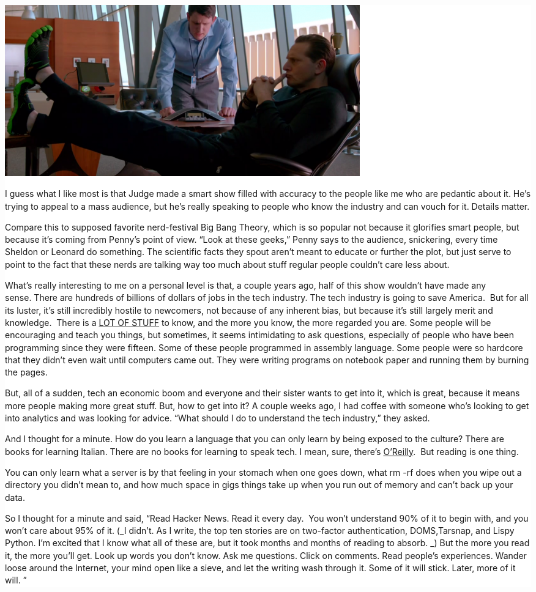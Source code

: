 [<img class="aligncenter size-medium wp-image-9654" alt="Screen Shot 2014-04-10 at 6.39.33 AM" src="https://raw.githubusercontent.com/veekaybee/wlb/gh-pages/assets/images/2014/04/Screen-Shot-2014-04-10-at-6.39.33-AM-580x280.png" width="580" height="280" />](https://raw.githubusercontent.com/veekaybee/wlb/gh-pages/assets/images/2014/04/Screen-Shot-2014-04-10-at-6.39.33-AM.png)

I guess what I like most is that Judge made a smart show filled with accuracy to the people like me who are pedantic about it. He&#8217;s trying to appeal to a mass audience, but he&#8217;s really speaking to people who know the industry and can vouch for it. Details matter.

Compare this to supposed favorite nerd-festival Big Bang Theory, which is so popular not because it glorifies smart people, but because it&#8217;s coming from Penny&#8217;s point of view. &#8220;Look at these geeks,&#8221; Penny says to the audience, snickering, every time Sheldon or Leonard do something. The scientific facts they spout aren&#8217;t meant to educate or further the plot, but just serve to point to the fact that these nerds are talking way too much about stuff regular people couldn&#8217;t care less about.

What&#8217;s really interesting to me on a personal level is that, a couple years ago, half of this show wouldn&#8217;t have made any sense. There are hundreds of billions of dollars of jobs in the tech industry. The tech industry is going to save America.  But for all its luster, it&#8217;s still incredibly hostile to newcomers, not because of any inherent bias, but because it&#8217;s still largely merit and knowledge.  There is a <a href="http://blog.vickiboykis.com/2013/07/cooking-100-stir-frys/" target="_blank">LOT OF STUFF</a> to know, and the more you know, the more regarded you are. Some people will be encouraging and teach you things, but sometimes, it seems intimidating to ask questions, especially of people who have been programming since they were fifteen. Some of these people programmed in assembly language. Some people were so hardcore that they didn&#8217;t even wait until computers came out. They were writing programs on notebook paper and running them by burning the pages.

But, all of a sudden, tech an economic boom and everyone and their sister wants to get into it, which is great, because it means more people making more great stuff. But, how to get into it? A couple weeks ago, I had coffee with someone who&#8217;s looking to get into analytics and was looking for advice. &#8220;What should I do to understand the tech industry,&#8221; they asked.

And I thought for a minute. How do you learn a language that you can only learn by being exposed to the culture? There are books for learning Italian. There are no books for learning to speak tech. I mean, sure, there&#8217;s <a href="http://en.wikipedia.org/wiki/O'Reilly_Media" target="_blank">O&#8217;Reilly</a>.  But reading is one thing.

You can only learn what a server is by that feeling in your stomach when one goes down, what rm -rf does when you wipe out a directory you didn&#8217;t mean to, and how much space in gigs things take up when you run out of memory and can&#8217;t back up your data.

So I thought for a minute and said, &#8220;Read Hacker News. Read it every day.  You won&#8217;t understand 90% of it to begin with, and you won&#8217;t care about 95% of it. (_I didn&#8217;t. As I write, the top ten stories are on two-factor authentication, DOMS,Tarsnap, and Lispy Python. I&#8217;m excited that I know what all of these are, but it took months and months of reading to absorb. _) But the more you read it, the more you&#8217;ll get. Look up words you don&#8217;t know. Ask me questions. Click on comments. Read people&#8217;s experiences. Wander loose around the Internet, your mind open like a sieve, and let the writing wash through it. Some of it will stick. Later, more of it will. &#8221;
